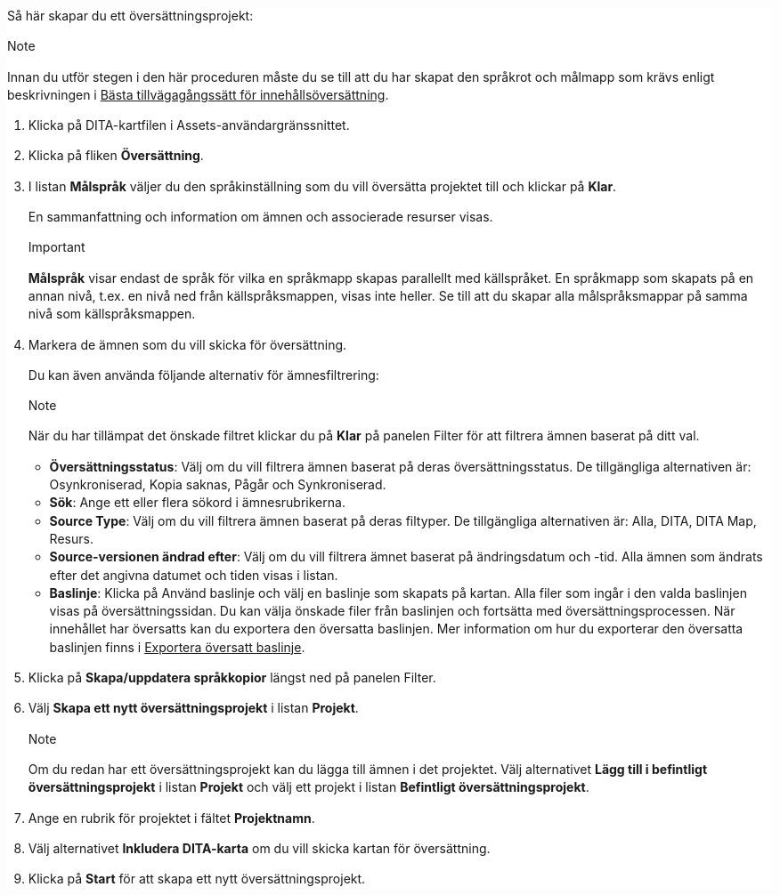 Så här skapar du ett översättningsprojekt:

>[!NOTE]
>
> Innan du utför stegen i den här proceduren måste du se till att du har skapat den språkrot och målmapp som krävs enligt beskrivningen i [Bästa tillvägagångssätt för innehållsöversättning](#id1678G0S702F).

1. Klicka på DITA-kartfilen i Assets-användargränssnittet.

1. Klicka på fliken **Översättning**.

1. I listan **Målspråk** väljer du den språkinställning som du vill översätta projektet till och klickar på **Klar**.

   En sammanfattning och information om ämnen och associerade resurser visas.

   >[!IMPORTANT]
   >
   > **Målspråk** visar endast de språk för vilka en språkmapp skapas parallellt med källspråket. En språkmapp som skapats på en annan nivå, t.ex. en nivå ned från källspråksmappen, visas inte heller. Se till att du skapar alla målspråksmappar på samma nivå som källspråksmappen.

1. Markera de ämnen som du vill skicka för översättning.

   Du kan även använda följande alternativ för ämnesfiltrering:

   >[!NOTE]
   >
   > När du har tillämpat det önskade filtret klickar du på **Klar** på panelen Filter för att filtrera ämnen baserat på ditt val.

   - **Översättningsstatus**: Välj om du vill filtrera ämnen baserat på deras översättningsstatus. De tillgängliga alternativen är: Osynkroniserad, Kopia saknas, Pågår och Synkroniserad.
   - **Sök**: Ange ett eller flera sökord i ämnesrubrikerna.
   - **Source Type**: Välj om du vill filtrera ämnen baserat på deras filtyper. De tillgängliga alternativen är: Alla, DITA, DITA Map, Resurs.
   - **Source-versionen ändrad efter**: Välj om du vill filtrera ämnet baserat på ändringsdatum och -tid. Alla ämnen som ändrats efter det angivna datumet och tiden visas i listan.
   - **Baslinje**: Klicka på Använd baslinje och välj en baslinje som skapats på kartan. Alla filer som ingår i den valda baslinjen visas på översättningssidan. Du kan välja önskade filer från baslinjen och fortsätta med översättningsprocessen. När innehållet har översatts kan du exportera den översatta baslinjen. Mer information om hur du exporterar den översatta baslinjen finns i [Exportera översatt baslinje](generate-output-use-baseline-for-publishing.md#id196SE600GHS).
1. Klicka på **Skapa/uppdatera språkkopior** längst ned på panelen Filter.

1. Välj **Skapa ett nytt översättningsprojekt** i listan **Projekt**.

   >[!NOTE]
   >
   > Om du redan har ett översättningsprojekt kan du lägga till ämnen i det projektet. Välj alternativet **Lägg till i befintligt översättningsprojekt** i listan **Projekt** och välj ett projekt i listan **Befintligt översättningsprojekt**.

1. Ange en rubrik för projektet i fältet **Projektnamn**.

1. Välj alternativet **Inkludera DITA-karta** om du vill skicka kartan för översättning.
1. Klicka på **Start** för att skapa ett nytt översättningsprojekt.
